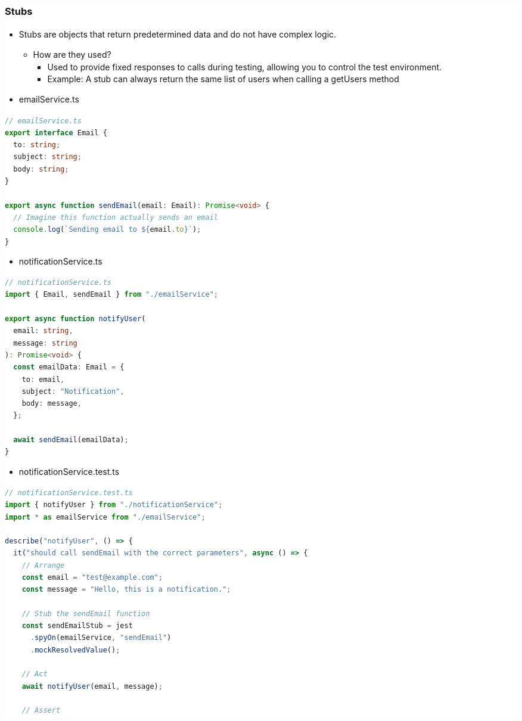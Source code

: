 ### Stubs

- Stubs are objects that return predetermined data and do not have complex logic.

  - How are they used?
    - Used to provide fixed responses to calls during testing, allowing you to control the test environment.
    - Example: A stub can always return the same list of users when calling a getUsers method

- emailService.ts

```ts
// emailService.ts
export interface Email {
  to: string;
  subject: string;
  body: string;
}

export async function sendEmail(email: Email): Promise<void> {
  // Imagine this function actually sends an email
  console.log(`Sending email to ${email.to}`);
}
```

- notificationService.ts

```ts
// notificationService.ts
import { Email, sendEmail } from "./emailService";

export async function notifyUser(
  email: string,
  message: string
): Promise<void> {
  const emailData: Email = {
    to: email,
    subject: "Notification",
    body: message,
  };

  await sendEmail(emailData);
}
```

- notificationService.test.ts

```ts
// notificationService.test.ts
import { notifyUser } from "./notificationService";
import * as emailService from "./emailService";

describe("notifyUser", () => {
  it("should call sendEmail with the correct parameters", async () => {
    // Arrange
    const email = "test@example.com";
    const message = "Hello, this is a notification.";

    // Stub the sendEmail function
    const sendEmailStub = jest
      .spyOn(emailService, "sendEmail")
      .mockResolvedValue();

    // Act
    await notifyUser(email, message);

    // Assert
```